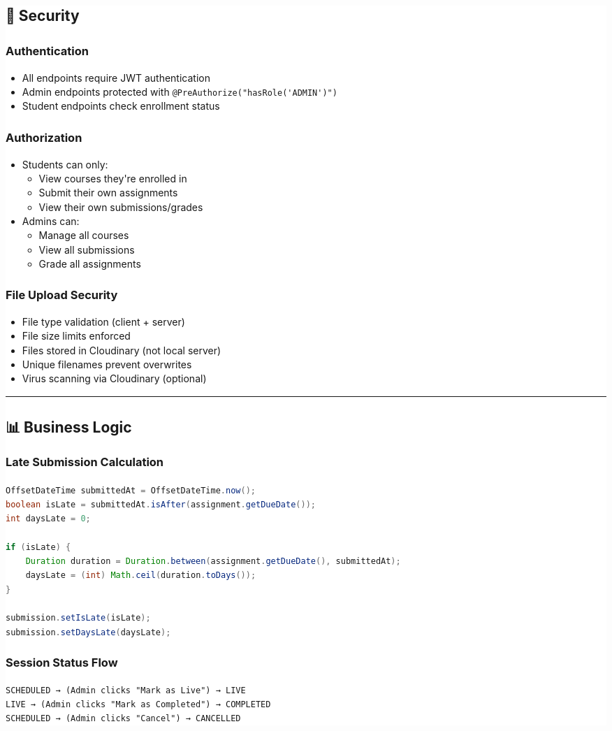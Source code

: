 
## 🔐 **Security**

### **Authentication**
- All endpoints require JWT authentication
- Admin endpoints protected with `@PreAuthorize("hasRole('ADMIN')")`
- Student endpoints check enrollment status

### **Authorization**
- Students can only:
  - View courses they're enrolled in
  - Submit their own assignments
  - View their own submissions/grades
- Admins can:
  - Manage all courses
  - View all submissions
  - Grade all assignments

### **File Upload Security**
- File type validation (client + server)
- File size limits enforced
- Files stored in Cloudinary (not local server)
- Unique filenames prevent overwrites
- Virus scanning via Cloudinary (optional)

---

## 📊 **Business Logic**

### **Late Submission Calculation**
```java
OffsetDateTime submittedAt = OffsetDateTime.now();
boolean isLate = submittedAt.isAfter(assignment.getDueDate());
int daysLate = 0;

if (isLate) {
    Duration duration = Duration.between(assignment.getDueDate(), submittedAt);
    daysLate = (int) Math.ceil(duration.toDays());
}

submission.setIsLate(isLate);
submission.setDaysLate(daysLate);
```

### **Session Status Flow**
```
SCHEDULED → (Admin clicks "Mark as Live") → LIVE
LIVE → (Admin clicks "Mark as Completed") → COMPLETED
SCHEDULED → (Admin clicks "Cancel") → CANCELLED
```
